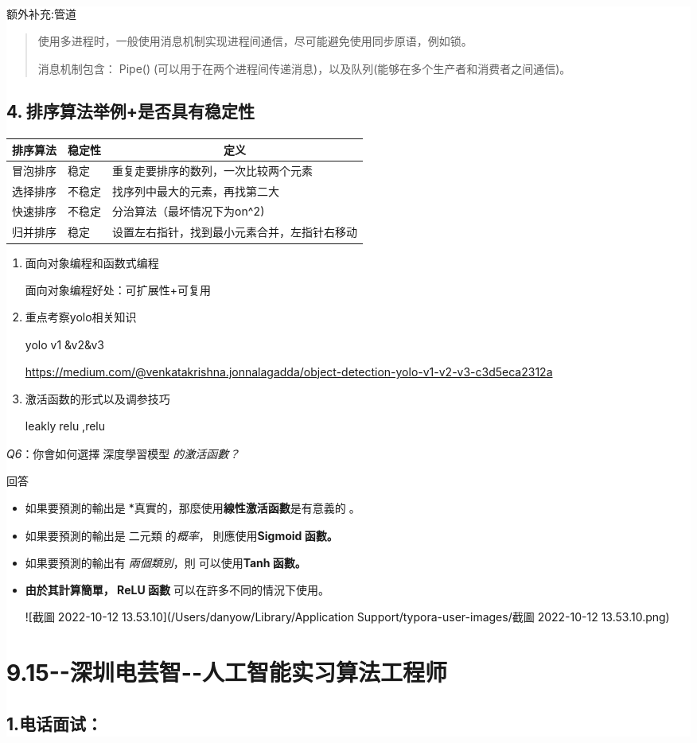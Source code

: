 

额外补充:管道

> 使用多进程时，一般使用消息机制实现进程间通信，尽可能避免使用同步原语，例如锁。
>
> 消息机制包含： Pipe() (可以用于在两个进程间传递消息)，以及队列(能够在多个生产者和消费者之间通信)。

## 4. 排序算法举例+是否具有稳定性

| 排序算法 | 稳定性 | 定义                                         |
| -------- | ------ | -------------------------------------------- |
| 冒泡排序 | 稳定   | 重复走要排序的数列，一次比较两个元素         |
| 选择排序 | 不稳定 | 找序列中最大的元素，再找第二大               |
| 快速排序 | 不稳定 | 分治算法（最坏情况下为on^2)                  |
| 归并排序 | 稳定   | 设置左右指针，找到最小元素合并，左指针右移动 |



1. 面向对象编程和函数式编程

   面向对象编程好处：可扩展性+可复用

   

2. 重点考察yolo相关知识

   yolo v1 &v2&v3 

   https://medium.com/@venkatakrishna.jonnalagadda/object-detection-yolo-v1-v2-v3-c3d5eca2312a

   

3. 激活函数的形式以及调参技巧

   	leakly relu ,relu 

*Q6*：你會如何選擇 深度學習模型 *的激活函數？*

回答

- 如果要預測的輸出是 *真實的，那麼使用**線性激活函數**是有意義的 。

- 如果要預測的輸出是 二元類 的*概率*， 則應使用**Sigmoid 函數。**

- 如果要預測的輸出有 *兩個類別*，則 可以使用**Tanh 函數。**

- **由於其計算簡單， ReLU 函數** 可以在許多不同的情況下使用。

  ![截圖 2022-10-12 13.53.10](/Users/danyow/Library/Application Support/typora-user-images/截圖 2022-10-12 13.53.10.png)

  

# 9.15--深圳电芸智--人工智能实习算法工程师

## 1.电话面试：
